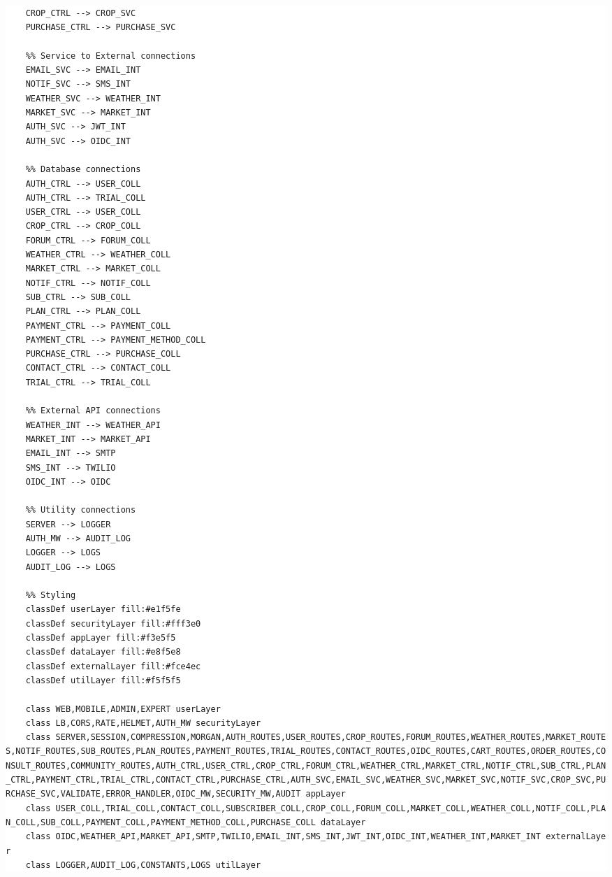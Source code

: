 ```mermaid
    CROP_CTRL --> CROP_SVC
    PURCHASE_CTRL --> PURCHASE_SVC

    %% Service to External connections
    EMAIL_SVC --> EMAIL_INT
    NOTIF_SVC --> SMS_INT
    WEATHER_SVC --> WEATHER_INT
    MARKET_SVC --> MARKET_INT
    AUTH_SVC --> JWT_INT
    AUTH_SVC --> OIDC_INT

    %% Database connections
    AUTH_CTRL --> USER_COLL
    AUTH_CTRL --> TRIAL_COLL
    USER_CTRL --> USER_COLL
    CROP_CTRL --> CROP_COLL
    FORUM_CTRL --> FORUM_COLL
    WEATHER_CTRL --> WEATHER_COLL
    MARKET_CTRL --> MARKET_COLL
    NOTIF_CTRL --> NOTIF_COLL
    SUB_CTRL --> SUB_COLL
    PLAN_CTRL --> PLAN_COLL
    PAYMENT_CTRL --> PAYMENT_COLL
    PAYMENT_CTRL --> PAYMENT_METHOD_COLL
    PURCHASE_CTRL --> PURCHASE_COLL
    CONTACT_CTRL --> CONTACT_COLL
    TRIAL_CTRL --> TRIAL_COLL

    %% External API connections
    WEATHER_INT --> WEATHER_API
    MARKET_INT --> MARKET_API
    EMAIL_INT --> SMTP
    SMS_INT --> TWILIO
    OIDC_INT --> OIDC

    %% Utility connections
    SERVER --> LOGGER
    AUTH_MW --> AUDIT_LOG
    LOGGER --> LOGS
    AUDIT_LOG --> LOGS

    %% Styling
    classDef userLayer fill:#e1f5fe
    classDef securityLayer fill:#fff3e0
    classDef appLayer fill:#f3e5f5
    classDef dataLayer fill:#e8f5e8
    classDef externalLayer fill:#fce4ec
    classDef utilLayer fill:#f5f5f5

    class WEB,MOBILE,ADMIN,EXPERT userLayer
    class LB,CORS,RATE,HELMET,AUTH_MW securityLayer
    class SERVER,SESSION,COMPRESSION,MORGAN,AUTH_ROUTES,USER_ROUTES,CROP_ROUTES,FORUM_ROUTES,WEATHER_ROUTES,MARKET_ROUTES,NOTIF_ROUTES,SUB_ROUTES,PLAN_ROUTES,PAYMENT_ROUTES,TRIAL_ROUTES,CONTACT_ROUTES,OIDC_ROUTES,CART_ROUTES,ORDER_ROUTES,CONSULT_ROUTES,COMMUNITY_ROUTES,AUTH_CTRL,USER_CTRL,CROP_CTRL,FORUM_CTRL,WEATHER_CTRL,MARKET_CTRL,NOTIF_CTRL,SUB_CTRL,PLAN_CTRL,PAYMENT_CTRL,TRIAL_CTRL,CONTACT_CTRL,PURCHASE_CTRL,AUTH_SVC,EMAIL_SVC,WEATHER_SVC,MARKET_SVC,NOTIF_SVC,CROP_SVC,PURCHASE_SVC,VALIDATE,ERROR_HANDLER,OIDC_MW,SECURITY_MW,AUDIT appLayer
    class USER_COLL,TRIAL_COLL,CONTACT_COLL,SUBSCRIBER_COLL,CROP_COLL,FORUM_COLL,MARKET_COLL,WEATHER_COLL,NOTIF_COLL,PLAN_COLL,SUB_COLL,PAYMENT_COLL,PAYMENT_METHOD_COLL,PURCHASE_COLL dataLayer
    class OIDC,WEATHER_API,MARKET_API,SMTP,TWILIO,EMAIL_INT,SMS_INT,JWT_INT,OIDC_INT,WEATHER_INT,MARKET_INT externalLayer
    class LOGGER,AUDIT_LOG,CONSTANTS,LOGS utilLayer
```